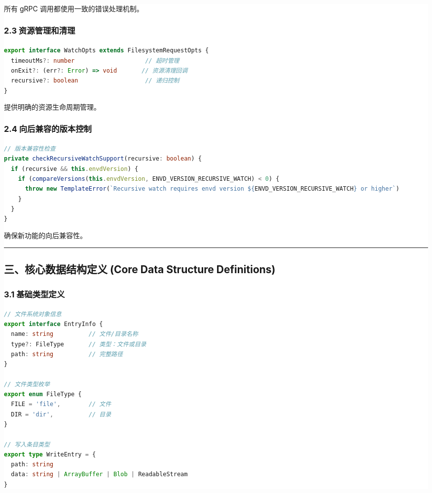 所有 gRPC 调用都使用一致的错误处理机制。

### 2.3 资源管理和清理

```typescript
export interface WatchOpts extends FilesystemRequestOpts {
  timeoutMs?: number                    // 超时管理
  onExit?: (err?: Error) => void       // 资源清理回调
  recursive?: boolean                   // 递归控制
}
```

提供明确的资源生命周期管理。

### 2.4 向后兼容的版本控制

```typescript
// 版本兼容性检查
private checkRecursiveWatchSupport(recursive: boolean) {
  if (recursive && this.envdVersion) {
    if (compareVersions(this.envdVersion, ENVD_VERSION_RECURSIVE_WATCH) < 0) {
      throw new TemplateError(`Recursive watch requires envd version ${ENVD_VERSION_RECURSIVE_WATCH} or higher`)
    }
  }
}
```

确保新功能的向后兼容性。

---

## 三、核心数据结构定义 (Core Data Structure Definitions)

### 3.1 基础类型定义

```typescript
// 文件系统对象信息
export interface EntryInfo {
  name: string          // 文件/目录名称
  type?: FileType       // 类型：文件或目录
  path: string          // 完整路径
}

// 文件类型枚举
export enum FileType {
  FILE = 'file',        // 文件
  DIR = 'dir',          // 目录
}

// 写入条目类型
export type WriteEntry = {
  path: string
  data: string | ArrayBuffer | Blob | ReadableStream
}
```
